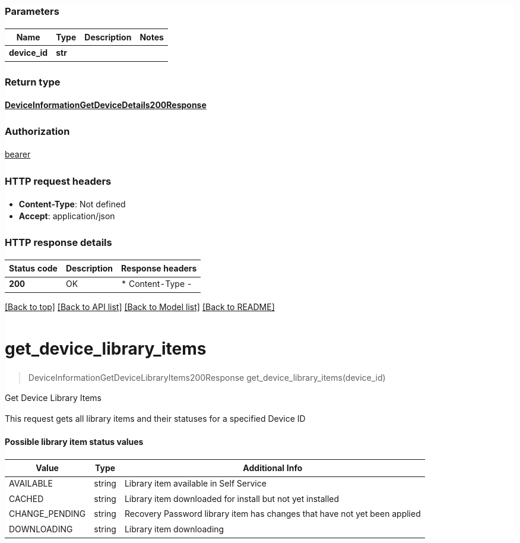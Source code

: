 

### Parameters


Name | Type | Description  | Notes
------------- | ------------- | ------------- | -------------
 **device_id** | **str**|  | 

### Return type

[**DeviceInformationGetDeviceDetails200Response**](DeviceInformationGetDeviceDetails200Response.md)

### Authorization

[bearer](../README.md#bearer)

### HTTP request headers

 - **Content-Type**: Not defined
 - **Accept**: application/json

### HTTP response details

| Status code | Description | Response headers |
|-------------|-------------|------------------|
**200** | OK |  * Content-Type -  <br>  |

[[Back to top]](#) [[Back to API list]](../README.md#documentation-for-api-endpoints) [[Back to Model list]](../README.md#documentation-for-models) [[Back to README]](../README.md)

# **get_device_library_items**
> DeviceInformationGetDeviceLibraryItems200Response get_device_library_items(device_id)

Get Device Library Items

<p>This request gets all library items and their statuses for a specified Device ID</p>
<h4 id=&quot;possible-library-item-status-values&quot;>Possible library item status values</h4>
<div class=&quot;click-to-expand-wrapper is-table-wrapper&quot;><table>
<thead>
<tr>
<th><strong>Value</strong></th>
<th><strong>Type</strong></th>
<th><strong>Additional Info</strong></th>
</tr>
</thead>
<tbody>
<tr>
<td>AVAILABLE</td>
<td>string</td>
<td>Library item available in Self Service</td>
</tr>
<tr>
<td>CACHED</td>
<td>string</td>
<td>Library item downloaded for install but not yet installed</td>
</tr>
<tr>
<td>CHANGE_PENDING</td>
<td>string</td>
<td>Recovery Password library item has changes that have not yet been applied</td>
</tr>
<tr>
<td>DOWNLOADING</td>
<td>string</td>
<td>Library item downloading</td>